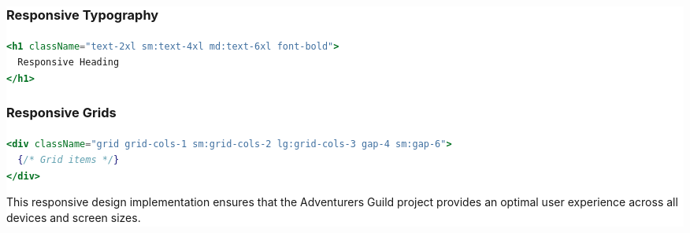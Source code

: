 ### Responsive Typography
```jsx
<h1 className="text-2xl sm:text-4xl md:text-6xl font-bold">
  Responsive Heading
</h1>
```

### Responsive Grids
```jsx
<div className="grid grid-cols-1 sm:grid-cols-2 lg:grid-cols-3 gap-4 sm:gap-6">
  {/* Grid items */}
</div>
```

This responsive design implementation ensures that the Adventurers Guild project provides an optimal user experience across all devices and screen sizes. 